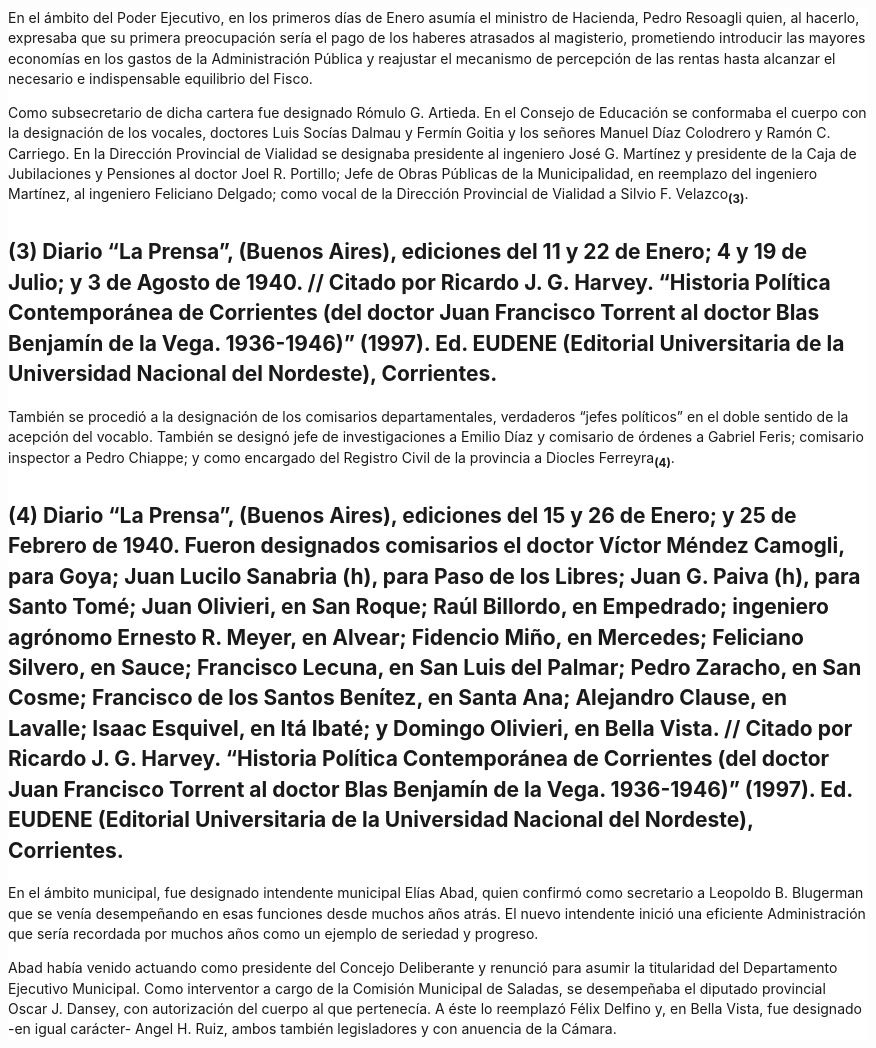 En el ámbito del Poder Ejecutivo, en los primeros días de Enero asumía el ministro de Hacienda, Pedro Resoagli quien, al hacerlo, expresaba que su primera preocupación sería el pago de los haberes atrasados al magisterio, prometiendo introducir las mayores economías en los gastos de la Administración Pública y reajustar el mecanismo de percepción de las rentas hasta alcanzar el necesario e indispensable equilibrio del Fisco.

Como subsecretario de dicha cartera fue designado Rómulo G. Artieda. En el Consejo de Educación se conformaba el cuerpo con la designación de los vocales, doctores Luis Socías Dalmau y Fermín Goitia y los señores Manuel Díaz Colodrero y Ramón C. Carriego. En la Dirección Provincial de Vialidad se designaba presidente al ingeniero José G. Martínez y presidente de la Caja de Jubilaciones y Pensiones al doctor Joel R. Portillo; Jefe de Obras Públicas de la Municipalidad, en reemplazo del ingeniero Martínez, al ingeniero Feliciano Delgado; como vocal de la Dirección Provincial de Vialidad a Silvio F. Velazco<sub><strong>(3)</strong></sub>.

## **(3)** Diario “La Prensa”, (Buenos Aires), ediciones del 11 y 22 de Enero; 4 y 19 de Julio; y 3 de Agosto de 1940. // Citado por Ricardo J. G. Harvey. “Historia Política Contemporánea de Corrientes (del doctor Juan Francisco Torrent al doctor Blas Benjamín de la Vega. 1936-1946)” (1997). Ed. EUDENE (Editorial Universitaria de la Universidad Nacional del Nordeste), Corrientes.

También se procedió a la designación de los comisarios departamentales, verdaderos “jefes políticos” en el doble sentido de la acepción del vocablo. También se designó jefe de investigaciones a Emilio Díaz y comisario de órdenes a Gabriel Feris; comisario inspector a Pedro Chiappe; y como encargado del Registro Civil de la provincia a Diocles Ferreyra<sub><strong>(4)</strong></sub>.

## **(4)** Diario “La Prensa”, (Buenos Aires), ediciones del 15 y 26 de Enero; y 25 de Febrero de 1940. Fueron designados comisarios el doctor Víctor Méndez Camogli, para Goya; Juan Lucilo Sanabria (h), para Paso de los Libres; Juan G. Paiva (h), para Santo Tomé; Juan Olivieri, en San Roque; Raúl Billordo, en Empedrado; ingeniero agrónomo Ernesto R. Meyer, en Alvear; Fidencio Miño, en Mercedes; Feliciano Silvero, en Sauce; Francisco Lecuna, en San Luis del Palmar; Pedro Zaracho, en San Cosme; Francisco de los Santos Benítez, en Santa Ana; Alejandro Clause, en Lavalle; Isaac Esquivel, en Itá Ibaté; y Domingo Olivieri, en Bella Vista. // Citado por Ricardo J. G. Harvey. “Historia Política Contemporánea de Corrientes (del doctor Juan Francisco Torrent al doctor Blas Benjamín de la Vega. 1936-1946)” (1997). Ed. EUDENE (Editorial Universitaria de la Universidad Nacional del Nordeste), Corrientes.

En el ámbito municipal, fue designado intendente municipal Elías Abad, quien confirmó como secretario a Leopoldo B. Blugerman que se venía desempeñando en esas funciones desde muchos años atrás. El nuevo intendente inició una eficiente Administración que sería recordada por muchos años como un ejemplo de seriedad y progreso.

Abad había venido actuando como presidente del Concejo Deliberante y renunció para asumir la titularidad del Departamento Ejecutivo Municipal. Como interventor a cargo de la Comisión Municipal de Saladas, se desempeñaba el diputado provincial Oscar J. Dansey, con autorización del cuerpo al que pertenecía. A éste lo reemplazó Félix Delfino y, en Bella Vista, fue designado -en igual carácter- Angel H. Ruiz, ambos también legisladores y con anuencia de la Cámara.
